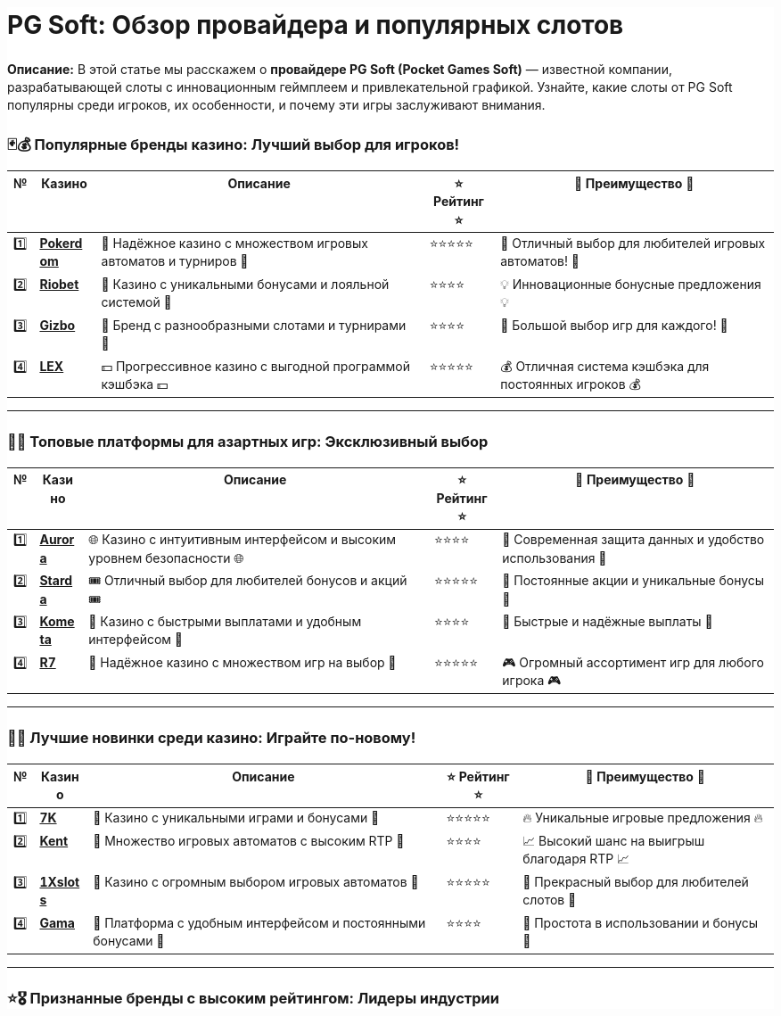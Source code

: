 # PG Soft: Обзор провайдера и популярных слотов

**Описание:** В этой статье мы расскажем о **провайдере PG Soft (Pocket Games Soft)** — известной компании, разрабатывающей слоты с инновационным геймплеем и привлекательной графикой. Узнайте, какие слоты от PG Soft популярны среди игроков, их особенности, и почему эти игры заслуживают внимания.

### 🃏💰 Популярные бренды казино: Лучший выбор для игроков!

| №  | Казино | Описание | ⭐️ Рейтинг ⭐️ | 🎉 Преимущество 🎉 |
|----|--------|----------|---------------|--------------------|
| 1️⃣ | **[Pokerdom](https://brandplay.link/4k77v2yx)** | 🎲 Надёжное казино с множеством игровых автоматов и турниров 🎲 | ⭐️⭐️⭐️⭐️⭐️ | 🎰 Отличный выбор для любителей игровых автоматов! 🎰 |
| 2️⃣ | **[Riobet](https://brandplay.link/7xBLTPyj)** | 🎁 Казино с уникальными бонусами и лояльной системой 🎁 | ⭐️⭐️⭐️⭐️ | 💡 Инновационные бонусные предложения 💡 |
| 3️⃣ | **[Gizbo](https://brandplay.link/bprXw4YV)** | 🎰 Бренд с разнообразными слотами и турнирами 🎰 | ⭐️⭐️⭐️⭐️ | 🔄 Большой выбор игр для каждого! 🔄 |
| 4️⃣ | **[LEX](https://brandplay.link/zW4hdDFV)** | 💵 Прогрессивное казино с выгодной программой кэшбэка 💵 | ⭐️⭐️⭐️⭐️⭐️ | 💰 Отличная система кэшбэка для постоянных игроков 💰 |

---

### 🎰🔥 Топовые платформы для азартных игр: Эксклюзивный выбор

| №  | Казино | Описание | ⭐️ Рейтинг ⭐️ | 🎉 Преимущество 🎉 |
|----|--------|----------|---------------|--------------------|
| 1️⃣ | **[Aurora](https://10trafic-stat2.com/click/668546556bcc6313411604bd/6766/13032/subaccount)** | 🌐 Казино с интуитивным интерфейсом и высоким уровнем безопасности 🌐 | ⭐️⭐️⭐️⭐️ | 🔐 Современная защита данных и удобство использования 🔐 |
| 2️⃣ | **[Starda](https://brandplay.link/fB7xwRFL)** | 🎟️ Отличный выбор для любителей бонусов и акций 🎟️ | ⭐️⭐️⭐️⭐️⭐️ | 🎉 Постоянные акции и уникальные бонусы 🎉 |
| 3️⃣ | **[Kometa](https://brandplay.link/8ZymQJV8)** | 💸 Казино с быстрыми выплатами и удобным интерфейсом 💸 | ⭐️⭐️⭐️⭐️ | 🚀 Быстрые и надёжные выплаты 🚀 |
| 4️⃣ | **[R7](https://brandplay.link/bMd3Yjsw)** | 🎲 Надёжное казино с множеством игр на выбор 🎲 | ⭐️⭐️⭐️⭐️⭐️ | 🎮 Огромный ассортимент игр для любого игрока 🎮 |

---

### 🚀🎲 Лучшие новинки среди казино: Играйте по-новому!

| №  | Казино | Описание | ⭐️ Рейтинг ⭐️ | 🎉 Преимущество 🎉 |
|----|--------|----------|---------------|--------------------|
| 1️⃣ | **[7K](https://brandplay.link/BvQyFShp)** | 🎯 Казино с уникальными играми и бонусами 🎯 | ⭐️⭐️⭐️⭐️⭐️ | 🔥 Уникальные игровые предложения 🔥 |
| 2️⃣ | **[Kent](https://brandplay.link/Fv2WP3js)** | 🤑 Множество игровых автоматов с высоким RTP 🤑 | ⭐️⭐️⭐️⭐️ | 📈 Высокий шанс на выигрыш благодаря RTP 📈 |
| 3️⃣ | **[1Xslots](https://brandplay.link/hSB1khtr)** | 🎰 Казино с огромным выбором игровых автоматов 🎰 | ⭐️⭐️⭐️⭐️⭐️ | 🎉 Прекрасный выбор для любителей слотов 🎉 |
| 4️⃣ | **[Gama](https://brandplay.link/j6NMKsDz)** | 🔄 Платформа с удобным интерфейсом и постоянными бонусами 🔄 | ⭐️⭐️⭐️⭐️ | 💸 Простота в использовании и бонусы 💸 |

---

### ⭐️🎖️ Признанные бренды с высоким рейтингом: Лидеры индустрии
